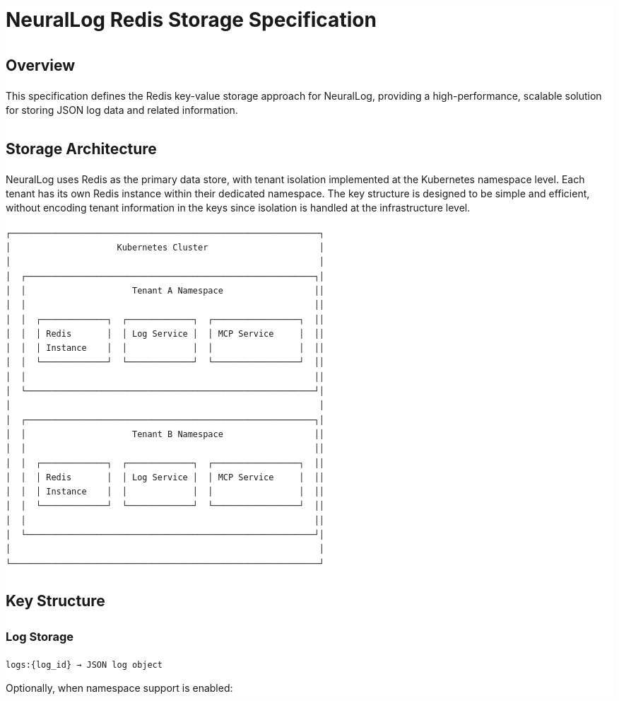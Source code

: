 # NeuralLog Redis Storage Specification

## Overview

This specification defines the Redis key-value storage approach for NeuralLog, providing a high-performance, scalable solution for storing JSON log data and related information.

## Storage Architecture

NeuralLog uses Redis as the primary data store, with tenant isolation implemented at the Kubernetes namespace level. Each tenant has its own Redis instance within their dedicated namespace. The key structure is designed to be simple and efficient, without encoding tenant information in the keys since isolation is handled at the infrastructure level.

```
┌─────────────────────────────────────────────────────────────┐
│                     Kubernetes Cluster                      │
│                                                             │
│  ┌─────────────────────────────────────────────────────────┐│
│  │                     Tenant A Namespace                  ││
│  │                                                         ││
│  │  ┌─────────────┐  ┌─────────────┐  ┌─────────────────┐  ││
│  │  │ Redis       │  │ Log Service │  │ MCP Service     │  ││
│  │  │ Instance    │  │             │  │                 │  ││
│  │  └─────────────┘  └─────────────┘  └─────────────────┘  ││
│  │                                                         ││
│  └─────────────────────────────────────────────────────────┘│
│                                                             │
│  ┌─────────────────────────────────────────────────────────┐│
│  │                     Tenant B Namespace                  ││
│  │                                                         ││
│  │  ┌─────────────┐  ┌─────────────┐  ┌─────────────────┐  ││
│  │  │ Redis       │  │ Log Service │  │ MCP Service     │  ││
│  │  │ Instance    │  │             │  │                 │  ││
│  │  └─────────────┘  └─────────────┘  └─────────────────┘  ││
│  │                                                         ││
│  └─────────────────────────────────────────────────────────┘│
│                                                             │
└─────────────────────────────────────────────────────────────┘
```

## Key Structure

### Log Storage

```
logs:{log_id} → JSON log object
```

Optionally, when namespace support is enabled:
